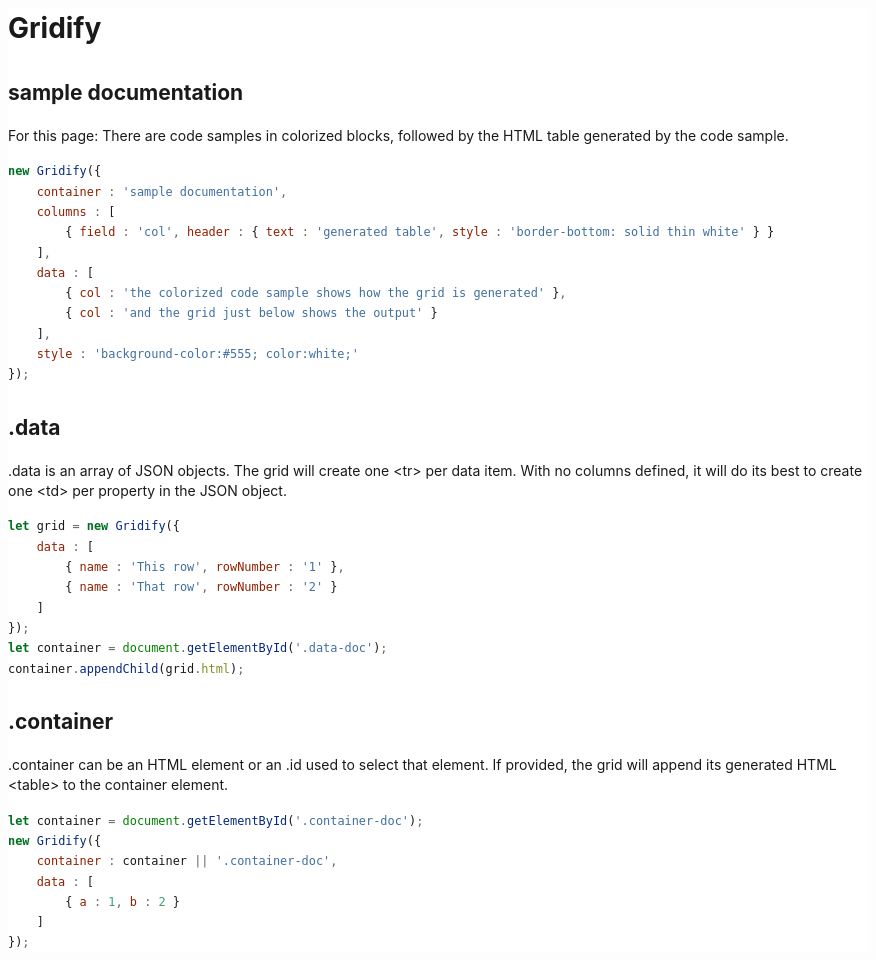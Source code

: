 # Gridify  

## sample documentation 
For this page: There are code samples in colorized blocks, followed by the HTML table generated by the code sample.
```javascript
new Gridify({
    container : 'sample documentation',
    columns : [
        { field : 'col', header : { text : 'generated table', style : 'border-bottom: solid thin white' } }
    ],
    data : [
        { col : 'the colorized code sample shows how the grid is generated' },
        { col : 'and the grid just below shows the output' }
    ],
    style : 'background-color:#555; color:white;'
});
```
<div id='sample documentation'></div>

## .data
.data is an array of JSON objects. The grid will create one \<tr> per data item. With no columns defined, it will do its best to create one \<td> per property in the JSON object.
```javascript
let grid = new Gridify({
    data : [
        { name : 'This row', rowNumber : '1' },
        { name : 'That row', rowNumber : '2' }
    ]
});
let container = document.getElementById('.data-doc');
container.appendChild(grid.html);
```
<div id='.data-doc'></div>  

## .container
.container can be an HTML element or an .id used to select that element. If provided, the grid will append its generated HTML \<table> to the container element.
```javascript
let container = document.getElementById('.container-doc');
new Gridify({
    container : container || '.container-doc',
    data : [
        { a : 1, b : 2 }
    ]
});
```
<div id='.container-doc'></div>
